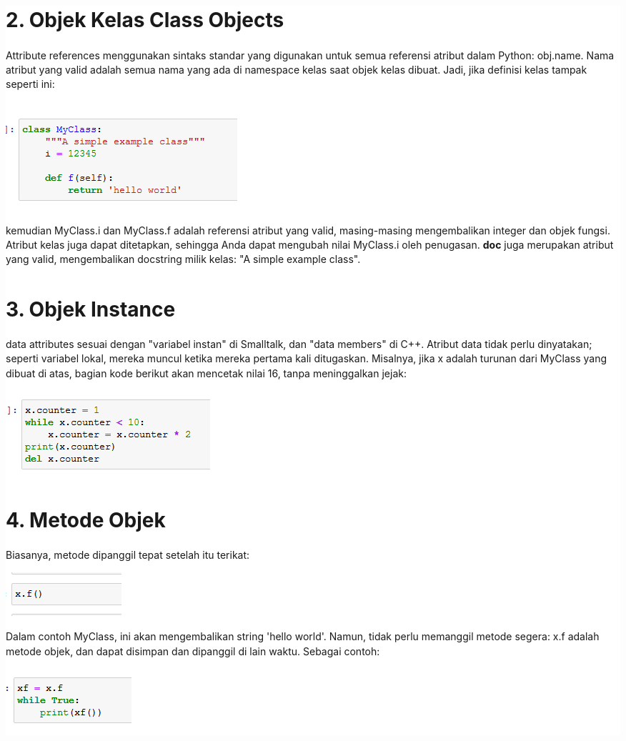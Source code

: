 # 2. Objek Kelas Class Objects
Attribute references menggunakan sintaks standar yang digunakan untuk semua referensi atribut dalam Python: obj.name. Nama atribut yang valid adalah semua nama yang 
ada di namespace kelas saat objek kelas dibuat. Jadi, jika definisi kelas tampak seperti ini:

<img src="https://github.com/Fahri54/workshop-python/blob/main/minggu-07/gambar/3.png"/>

kemudian MyClass.i dan MyClass.f adalah referensi atribut yang valid, masing-masing mengembalikan integer dan objek fungsi. Atribut kelas juga dapat ditetapkan, 
sehingga Anda dapat mengubah nilai MyClass.i oleh penugasan. __doc__ juga merupakan atribut yang valid, mengembalikan docstring milik kelas: "A simple example class".

# 3. Objek Instance
data attributes sesuai dengan "variabel instan" di Smalltalk, dan "data members" di C++. Atribut data tidak perlu dinyatakan; seperti variabel lokal, mereka muncul 
ketika mereka pertama kali ditugaskan. Misalnya, jika x adalah turunan dari MyClass yang dibuat di atas, bagian kode berikut akan mencetak nilai 16, tanpa meninggalkan
jejak:

<img src="https://github.com/Fahri54/workshop-python/blob/main/minggu-07/gambar/4.png"/>

# 4. Metode Objek
Biasanya, metode dipanggil tepat setelah itu terikat:

<img src="https://github.com/Fahri54/workshop-python/blob/main/minggu-07/gambar/5.png"/>

Dalam contoh MyClass, ini akan mengembalikan string 'hello world'. Namun, tidak perlu memanggil metode segera: x.f adalah metode objek, dan dapat disimpan dan 
dipanggil di lain waktu. Sebagai contoh:

<img src="https://github.com/Fahri54/workshop-python/blob/main/minggu-07/gambar/6.png"/>
